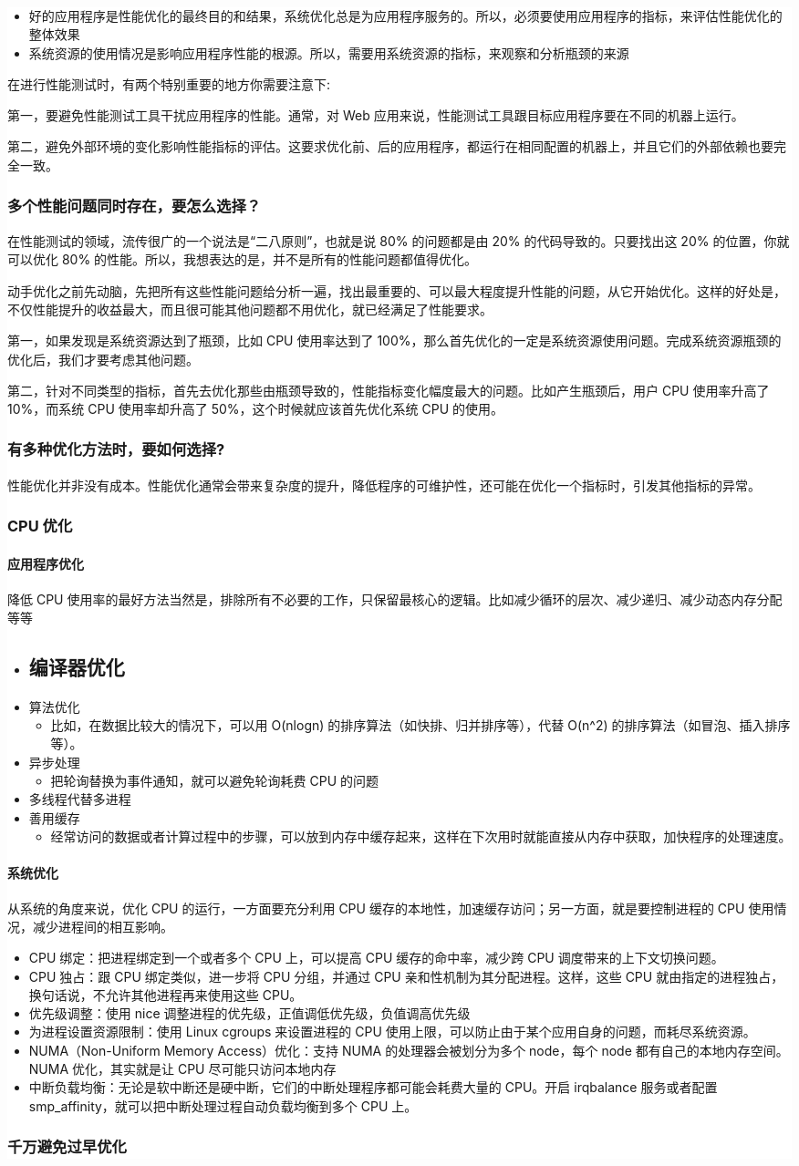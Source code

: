 - 好的应用程序是性能优化的最终目的和结果，系统优化总是为应用程序服务的。所以，必须要使用应用程序的指标，来评估性能优化的整体效果
- 系统资源的使用情况是影响应用程序性能的根源。所以，需要用系统资源的指标，来观察和分析瓶颈的来源

在进行性能测试时，有两个特别重要的地方你需要注意下:

第一，要避免性能测试工具干扰应用程序的性能。通常，对 Web 应用来说，性能测试工具跟目标应用程序要在不同的机器上运行。

第二，避免外部环境的变化影响性能指标的评估。这要求优化前、后的应用程序，都运行在相同配置的机器上，并且它们的外部依赖也要完全一致。

### 多个性能问题同时存在，要怎么选择？

在性能测试的领域，流传很广的一个说法是“二八原则”，也就是说 80% 的问题都是由 20% 的代码导致的。只要找出这 20% 的位置，你就可以优化 80% 的性能。所以，我想表达的是，并不是所有的性能问题都值得优化。

动手优化之前先动脑，先把所有这些性能问题给分析一遍，找出最重要的、可以最大程度提升性能的问题，从它开始优化。这样的好处是，不仅性能提升的收益最大，而且很可能其他问题都不用优化，就已经满足了性能要求。

第一，如果发现是系统资源达到了瓶颈，比如 CPU 使用率达到了 100%，那么首先优化的一定是系统资源使用问题。完成系统资源瓶颈的优化后，我们才要考虑其他问题。

第二，针对不同类型的指标，首先去优化那些由瓶颈导致的，性能指标变化幅度最大的问题。比如产生瓶颈后，用户 CPU 使用率升高了 10%，而系统 CPU 使用率却升高了 50%，这个时候就应该首先优化系统 CPU 的使用。

### 有多种优化方法时，要如何选择?

性能优化并非没有成本。性能优化通常会带来复杂度的提升，降低程序的可维护性，还可能在优化一个指标时，引发其他指标的异常。

### CPU 优化

#### 应用程序优化

降低 CPU 使用率的最好方法当然是，排除所有不必要的工作，只保留最核心的逻辑。比如减少循环的层次、减少递归、减少动态内存分配等等

- 编译器优化
  - 
- 算法优化
  - 比如，在数据比较大的情况下，可以用 O(nlogn) 的排序算法（如快排、归并排序等），代替 O(n^2) 的排序算法（如冒泡、插入排序等）。
- 异步处理
  - 把轮询替换为事件通知，就可以避免轮询耗费 CPU 的问题
- 多线程代替多进程
- 善用缓存
  - 经常访问的数据或者计算过程中的步骤，可以放到内存中缓存起来，这样在下次用时就能直接从内存中获取，加快程序的处理速度。

#### 系统优化

从系统的角度来说，优化 CPU 的运行，一方面要充分利用 CPU 缓存的本地性，加速缓存访问；另一方面，就是要控制进程的 CPU 使用情况，减少进程间的相互影响。

- CPU 绑定：把进程绑定到一个或者多个 CPU 上，可以提高 CPU 缓存的命中率，减少跨 CPU 调度带来的上下文切换问题。
- CPU 独占：跟 CPU 绑定类似，进一步将 CPU 分组，并通过 CPU 亲和性机制为其分配进程。这样，这些 CPU 就由指定的进程独占，换句话说，不允许其他进程再来使用这些 CPU。
- 优先级调整：使用 nice 调整进程的优先级，正值调低优先级，负值调高优先级
- 为进程设置资源限制：使用 Linux cgroups 来设置进程的 CPU 使用上限，可以防止由于某个应用自身的问题，而耗尽系统资源。
- NUMA（Non-Uniform Memory Access）优化：支持 NUMA 的处理器会被划分为多个 node，每个 node 都有自己的本地内存空间。NUMA 优化，其实就是让 CPU 尽可能只访问本地内存
- 中断负载均衡：无论是软中断还是硬中断，它们的中断处理程序都可能会耗费大量的 CPU。开启 irqbalance 服务或者配置 smp_affinity，就可以把中断处理过程自动负载均衡到多个 CPU 上。

### 千万避免过早优化

# 


